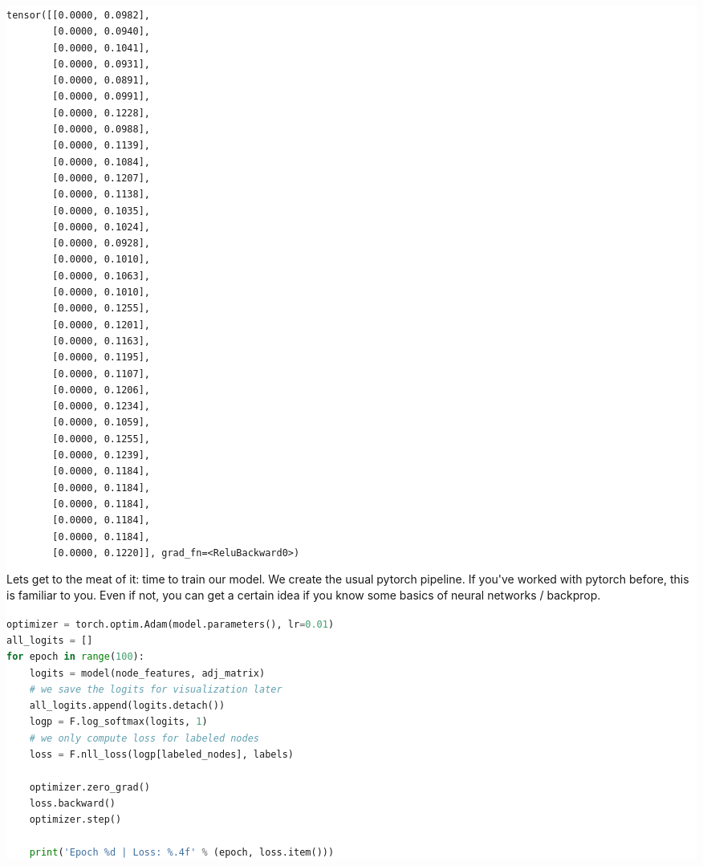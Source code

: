 


    tensor([[0.0000, 0.0982],
            [0.0000, 0.0940],
            [0.0000, 0.1041],
            [0.0000, 0.0931],
            [0.0000, 0.0891],
            [0.0000, 0.0991],
            [0.0000, 0.1228],
            [0.0000, 0.0988],
            [0.0000, 0.1139],
            [0.0000, 0.1084],
            [0.0000, 0.1207],
            [0.0000, 0.1138],
            [0.0000, 0.1035],
            [0.0000, 0.1024],
            [0.0000, 0.0928],
            [0.0000, 0.1010],
            [0.0000, 0.1063],
            [0.0000, 0.1010],
            [0.0000, 0.1255],
            [0.0000, 0.1201],
            [0.0000, 0.1163],
            [0.0000, 0.1195],
            [0.0000, 0.1107],
            [0.0000, 0.1206],
            [0.0000, 0.1234],
            [0.0000, 0.1059],
            [0.0000, 0.1255],
            [0.0000, 0.1239],
            [0.0000, 0.1184],
            [0.0000, 0.1184],
            [0.0000, 0.1184],
            [0.0000, 0.1184],
            [0.0000, 0.1184],
            [0.0000, 0.1220]], grad_fn=<ReluBackward0>)

Lets get to the meat of it: time to train our model. We create the usual pytorch pipeline. If you've worked with pytorch before, this is familiar to you. Even if not, you can get a certain idea if you know some basics of neural networks / backprop.

```python
optimizer = torch.optim.Adam(model.parameters(), lr=0.01)
all_logits = []
for epoch in range(100):
    logits = model(node_features, adj_matrix)
    # we save the logits for visualization later
    all_logits.append(logits.detach())
    logp = F.log_softmax(logits, 1)
    # we only compute loss for labeled nodes
    loss = F.nll_loss(logp[labeled_nodes], labels)

    optimizer.zero_grad()
    loss.backward()
    optimizer.step()

    print('Epoch %d | Loss: %.4f' % (epoch, loss.item()))
```
